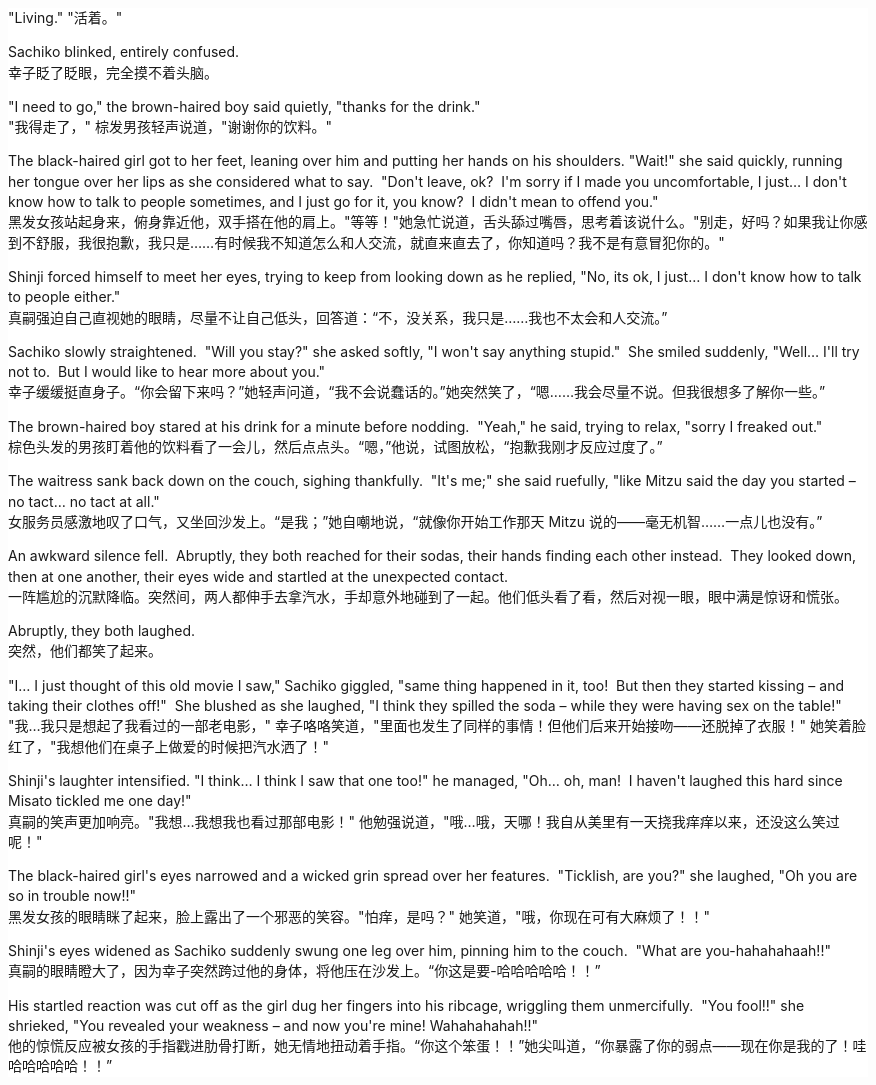 "Living." "活着。"

Sachiko blinked, entirely confused.  
幸子眨了眨眼，完全摸不着头脑。

"I need to go," the brown-haired boy said quietly, "thanks for the drink."  
"我得走了，" 棕发男孩轻声说道，"谢谢你的饮料。"

The black-haired girl got to her feet, leaning over him and putting her hands on his shoulders. "Wait!" she said quickly, running her tongue over her lips as she considered what to say.  "Don't leave, ok?  I'm sorry if I made you uncomfortable, I just… I don't know how to talk to people sometimes, and I just go for it, you know?  I didn't mean to offend you."  
黑发女孩站起身来，俯身靠近他，双手搭在他的肩上。"等等！"她急忙说道，舌头舔过嘴唇，思考着该说什么。"别走，好吗？如果我让你感到不舒服，我很抱歉，我只是……有时候我不知道怎么和人交流，就直来直去了，你知道吗？我不是有意冒犯你的。"

Shinji forced himself to meet her eyes, trying to keep from looking down as he replied, "No, its ok, I just… I don't know how to talk to people either."  
真嗣强迫自己直视她的眼睛，尽量不让自己低头，回答道：“不，没关系，我只是……我也不太会和人交流。”

Sachiko slowly straightened.  "Will you stay?" she asked softly, "I won't say anything stupid."  She smiled suddenly, "Well… I'll try not to.  But I would like to hear more about you."  
幸子缓缓挺直身子。“你会留下来吗？”她轻声问道，“我不会说蠢话的。”她突然笑了，“嗯……我会尽量不说。但我很想多了解你一些。”

The brown-haired boy stared at his drink for a minute before nodding.  "Yeah," he said, trying to relax, "sorry I freaked out."  
棕色头发的男孩盯着他的饮料看了一会儿，然后点点头。“嗯，”他说，试图放松，“抱歉我刚才反应过度了。”

The waitress sank back down on the couch, sighing thankfully.  "It's me;" she said ruefully, "like Mitzu said the day you started – no tact… no tact at all."  
女服务员感激地叹了口气，又坐回沙发上。“是我；”她自嘲地说，“就像你开始工作那天 Mitzu 说的——毫无机智……一点儿也没有。”

An awkward silence fell.  Abruptly, they both reached for their sodas, their hands finding each other instead.  They looked down, then at one another, their eyes wide and startled at the unexpected contact.  
一阵尴尬的沉默降临。突然间，两人都伸手去拿汽水，手却意外地碰到了一起。他们低头看了看，然后对视一眼，眼中满是惊讶和慌张。

Abruptly, they both laughed.  
突然，他们都笑了起来。

"I… I just thought of this old movie I saw," Sachiko giggled, "same thing happened in it, too!  But then they started kissing – and taking their clothes off!"  She blushed as she laughed, "I think they spilled the soda – while they were having sex on the table!"  
"我…我只是想起了我看过的一部老电影，" 幸子咯咯笑道，"里面也发生了同样的事情！但他们后来开始接吻——还脱掉了衣服！" 她笑着脸红了，"我想他们在桌子上做爱的时候把汽水洒了！"

Shinji's laughter intensified. "I think… I think I saw that one too!" he managed, "Oh… oh, man!  I haven't laughed this hard since Misato tickled me one day!"  
真嗣的笑声更加响亮。"我想…我想我也看过那部电影！" 他勉强说道，"哦…哦，天哪！我自从美里有一天挠我痒痒以来，还没这么笑过呢！"

The black-haired girl's eyes narrowed and a wicked grin spread over her features.  "Ticklish, are you?" she laughed, "Oh you are so in trouble now!!"  
黑发女孩的眼睛眯了起来，脸上露出了一个邪恶的笑容。"怕痒，是吗？" 她笑道，"哦，你现在可有大麻烦了！！"

Shinji's eyes widened as Sachiko suddenly swung one leg over him, pinning him to the couch.  "What are you-hahahahaah!!"  
真嗣的眼睛瞪大了，因为幸子突然跨过他的身体，将他压在沙发上。“你这是要-哈哈哈哈哈！！”

His startled reaction was cut off as the girl dug her fingers into his ribcage, wriggling them unmercifully.  "You fool!!" she shrieked, "You revealed your weakness – and now you're mine! Wahahahahah!!"   
他的惊慌反应被女孩的手指戳进肋骨打断，她无情地扭动着手指。“你这个笨蛋！！”她尖叫道，“你暴露了你的弱点——现在你是我的了！哇哈哈哈哈哈！！”
